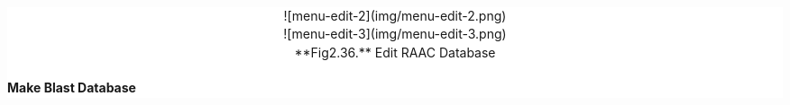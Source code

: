 <center>![menu-edit-2](img/menu-edit-2.png)</center>

<center>![menu-edit-3](img/menu-edit-3.png)</center>
<center>**Fig2.36.** Edit RAAC Database</center>

#### Make Blast Database
